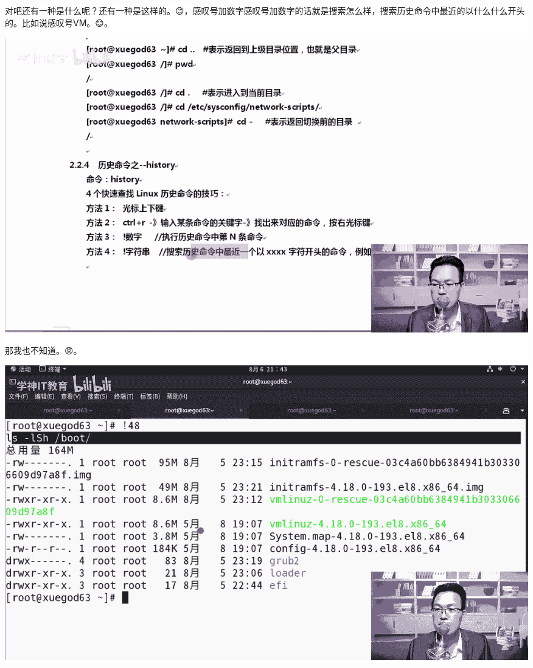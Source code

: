 对吧还有一种是什么呢？还有一种是这样的。😊，感叹号加数字感叹号加数字的话就是搜索怎么样，搜索历史命令中最近的以什么什么开头的。比如说感叹号VM。😊。



![](img/b934b1d3f43841cb49aca14977accaff_116.png)

那我也不知道。😡。

![](img/b934b1d3f43841cb49aca14977accaff_118.png)
